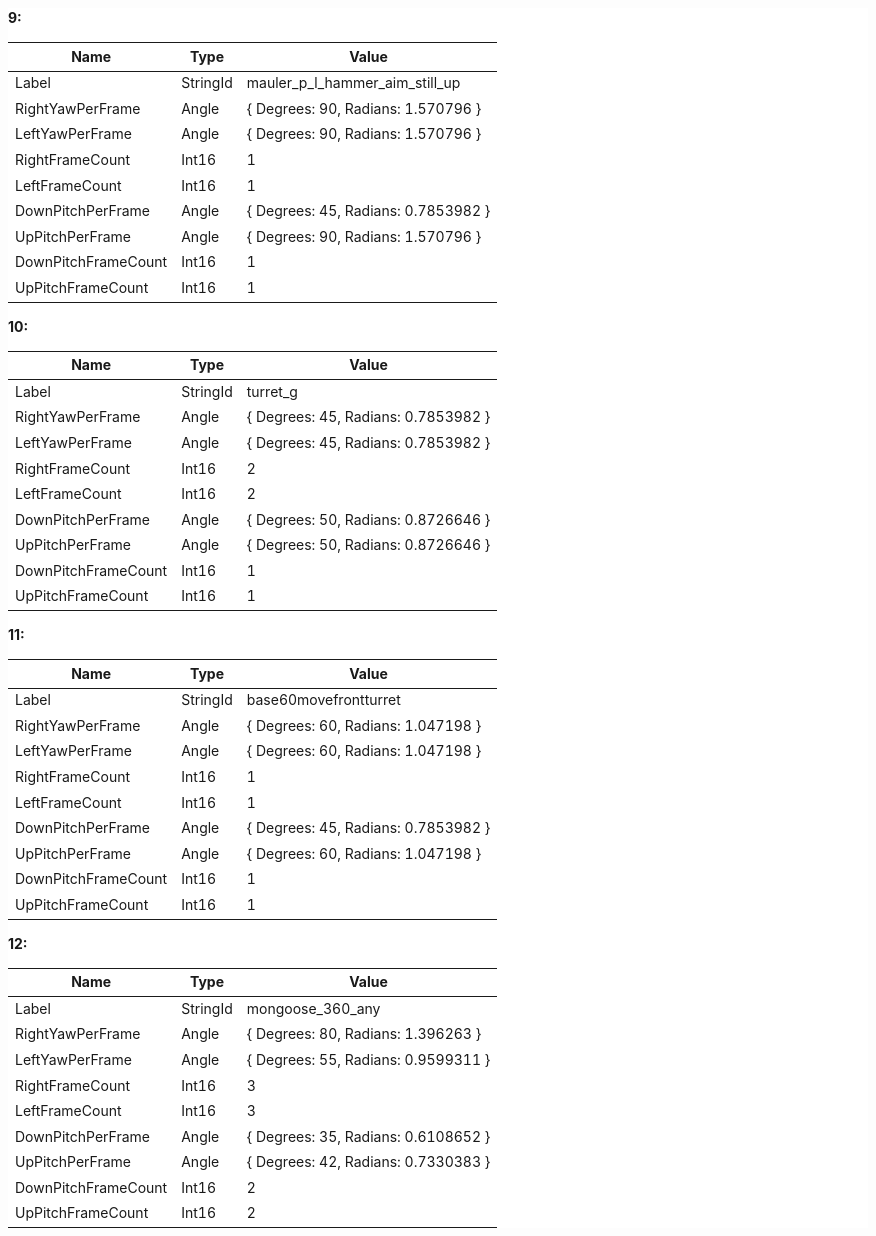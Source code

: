 
**9:**

Name	| Type	| Value
---	|---	|---	|
Label	|StringId	|mauler_p_l_hammer_aim_still_up
RightYawPerFrame	|Angle	|{ Degrees: 90, Radians: 1.570796 }
LeftYawPerFrame	|Angle	|{ Degrees: 90, Radians: 1.570796 }
RightFrameCount	|Int16	|1
LeftFrameCount	|Int16	|1
DownPitchPerFrame	|Angle	|{ Degrees: 45, Radians: 0.7853982 }
UpPitchPerFrame	|Angle	|{ Degrees: 90, Radians: 1.570796 }
DownPitchFrameCount	|Int16	|1
UpPitchFrameCount	|Int16	|1


**10:**

Name	| Type	| Value
---	|---	|---	|
Label	|StringId	|turret_g
RightYawPerFrame	|Angle	|{ Degrees: 45, Radians: 0.7853982 }
LeftYawPerFrame	|Angle	|{ Degrees: 45, Radians: 0.7853982 }
RightFrameCount	|Int16	|2
LeftFrameCount	|Int16	|2
DownPitchPerFrame	|Angle	|{ Degrees: 50, Radians: 0.8726646 }
UpPitchPerFrame	|Angle	|{ Degrees: 50, Radians: 0.8726646 }
DownPitchFrameCount	|Int16	|1
UpPitchFrameCount	|Int16	|1


**11:**

Name	| Type	| Value
---	|---	|---	|
Label	|StringId	|base60movefrontturret
RightYawPerFrame	|Angle	|{ Degrees: 60, Radians: 1.047198 }
LeftYawPerFrame	|Angle	|{ Degrees: 60, Radians: 1.047198 }
RightFrameCount	|Int16	|1
LeftFrameCount	|Int16	|1
DownPitchPerFrame	|Angle	|{ Degrees: 45, Radians: 0.7853982 }
UpPitchPerFrame	|Angle	|{ Degrees: 60, Radians: 1.047198 }
DownPitchFrameCount	|Int16	|1
UpPitchFrameCount	|Int16	|1


**12:**

Name	| Type	| Value
---	|---	|---	|
Label	|StringId	|mongoose_360_any
RightYawPerFrame	|Angle	|{ Degrees: 80, Radians: 1.396263 }
LeftYawPerFrame	|Angle	|{ Degrees: 55, Radians: 0.9599311 }
RightFrameCount	|Int16	|3
LeftFrameCount	|Int16	|3
DownPitchPerFrame	|Angle	|{ Degrees: 35, Radians: 0.6108652 }
UpPitchPerFrame	|Angle	|{ Degrees: 42, Radians: 0.7330383 }
DownPitchFrameCount	|Int16	|2
UpPitchFrameCount	|Int16	|2
